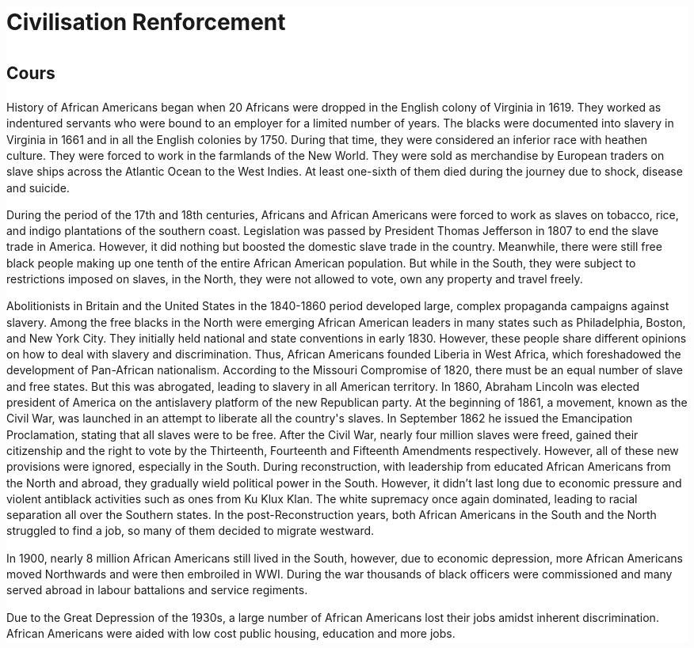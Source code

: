 # Civilisation Renforcement


## Cours

History of African Americans began when 20 Africans were dropped in the English colony of Virginia in 1619. They worked as indentured servants who were bound to an employer for a limited number of years. The blacks were documented into slavery in Virginia in 1661 and in all the English colonies by 1750. During that time, they were considered an inferior race with heathen culture. They were forced to work in the farmlands of the New World. They were sold as merchandise by European traders on slave ships across the Atlantic Ocean to the West Indies. At least one-sixth of them died during the journey due to shock, disease and suicide.

During the period of the 17th and 18th centuries, Africans and African Americans were forced to work as slaves on tobacco, rice, and indigo plantations of the southern coast. Legislation was passed by President Thomas Jefferson in 1807 to end the slave trade in America. However, it did nothing but boosted the domestic slave trade in the country. Meanwhile, there were still free black people making up one tenth of the entire African American population. But while in the South, they were subject to restrictions imposed on slaves, in the North, they were not allowed to vote, own any property and travel freely.

Abolitionists in Britain and the United States in the 1840-1860 period developed large, complex propaganda campaigns against slavery. Among the free blacks in the North were emerging African American leaders in many states such as Philadelphia, Boston, and New York City. They initially held national and state conventions in early 1830. However, these people share different opinions on how to deal with slavery and discrimination. Thus, African Americans founded  Liberia in West Africa, which foreshadowed the development of Pan-African nationalism.
According to the Missouri Compromise of 1820, there must be an equal number of slave and free states. But this was abrogated, leading to slavery in all American territory. In 1860, Abraham Lincoln was elected president of America on the antislavery platform of the new Republican party. At the beginning of 1861, a movement, known as the Civil War, was launched in an attempt to liberate all the country's slaves. In September 1862 he issued the Emancipation Proclamation, stating that all slaves were to be free.
After the Civil War, nearly four million slaves were freed, gained their citizenship and the right to vote by the Thirteenth, Fourteenth and Fifteenth Amendments respectively. However, all of these new provisions were ignored, especially in the South. 
During reconstruction, with leadership from educated African Americans from the North and abroad, they gradually wield political power in the South. However, it didn’t last long due to economic pressure and violent antiblack activities such as ones from Ku Klux Klan. The white supremacy once again dominated, leading to racial separation all over the Southern states. In the post-Reconstruction years, both African Americans in the South and the North struggled to find a job, so many of them decided to migrate westward.

In 1900, nearly 8 million African Americans still lived in the South, however, due to economic depression, more African Americans moved Northwards and were then embroiled in WWI. During the war thousands of black officers were commissioned and many served abroad in labour battalions and service regiments.

Due to the Great Depression of the 1930s, a large number of African Americans lost their jobs amidst inherent discrimination. African Americans were aided with low cost public housing, education and more jobs.
